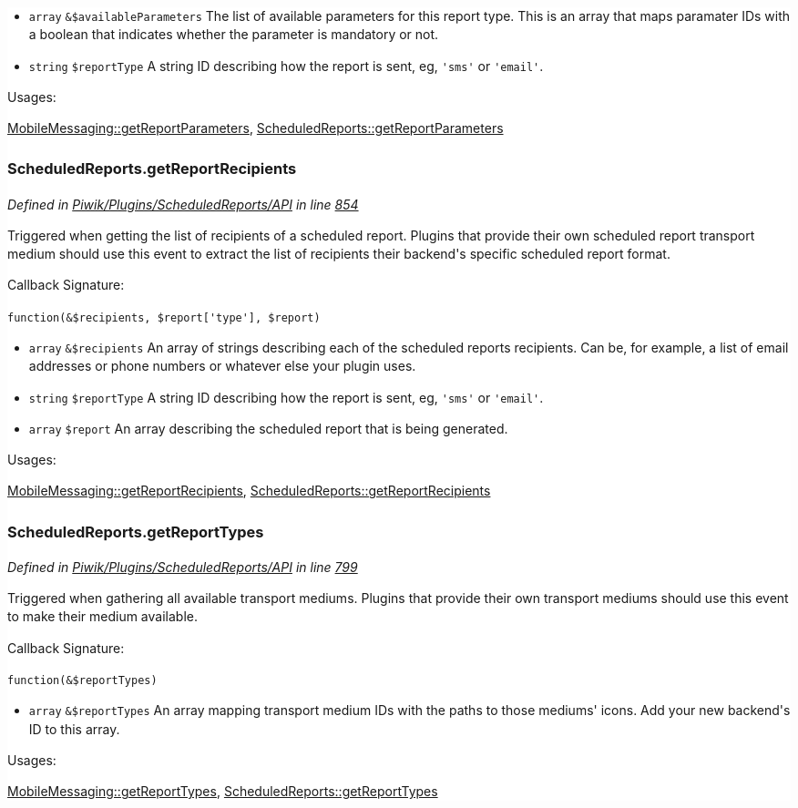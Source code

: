 - `array` `&$availableParameters` The list of available parameters for this report type. This is an array that maps paramater IDs with a boolean that indicates whether the parameter is mandatory or not.

- `string` `$reportType` A string ID describing how the report is sent, eg, `'sms'` or `'email'`.

Usages:

[MobileMessaging::getReportParameters](https://github.com/piwik/piwik/blob/2.0/plugins/MobileMessaging/MobileMessaging.php#L159), [ScheduledReports::getReportParameters](https://github.com/piwik/piwik/blob/2.0/plugins/ScheduledReports/ScheduledReports.php#L201)


### ScheduledReports.getReportRecipients
_Defined in [Piwik/Plugins/ScheduledReports/API](https://github.com/piwik/piwik/blob/2.0/plugins/ScheduledReports/API.php) in line [854](https://github.com/piwik/piwik/blob/2.0/plugins/ScheduledReports/API.php#L854)_

Triggered when getting the list of recipients of a scheduled report. Plugins that provide their own scheduled report transport medium should use this event
to extract the list of recipients their backend's specific scheduled report
format.

Callback Signature:
<pre><code>function(&amp;$recipients, $report[&#039;type&#039;], $report)</code></pre>

- `array` `&$recipients` An array of strings describing each of the scheduled reports recipients. Can be, for example, a list of email addresses or phone numbers or whatever else your plugin uses.

- `string` `$reportType` A string ID describing how the report is sent, eg, `'sms'` or `'email'`.

- `array` `$report` An array describing the scheduled report that is being generated.

Usages:

[MobileMessaging::getReportRecipients](https://github.com/piwik/piwik/blob/2.0/plugins/MobileMessaging/MobileMessaging.php#L186), [ScheduledReports::getReportRecipients](https://github.com/piwik/piwik/blob/2.0/plugins/ScheduledReports/ScheduledReports.php#L384)


### ScheduledReports.getReportTypes
_Defined in [Piwik/Plugins/ScheduledReports/API](https://github.com/piwik/piwik/blob/2.0/plugins/ScheduledReports/API.php) in line [799](https://github.com/piwik/piwik/blob/2.0/plugins/ScheduledReports/API.php#L799)_

Triggered when gathering all available transport mediums. Plugins that provide their own transport mediums should use this
event to make their medium available.

Callback Signature:
<pre><code>function(&amp;$reportTypes)</code></pre>

- `array` `&$reportTypes` An array mapping transport medium IDs with the paths to those mediums' icons. Add your new backend's ID to this array.

Usages:

[MobileMessaging::getReportTypes](https://github.com/piwik/piwik/blob/2.0/plugins/MobileMessaging/MobileMessaging.php#L147), [ScheduledReports::getReportTypes](https://github.com/piwik/piwik/blob/2.0/plugins/ScheduledReports/ScheduledReports.php#L189)
